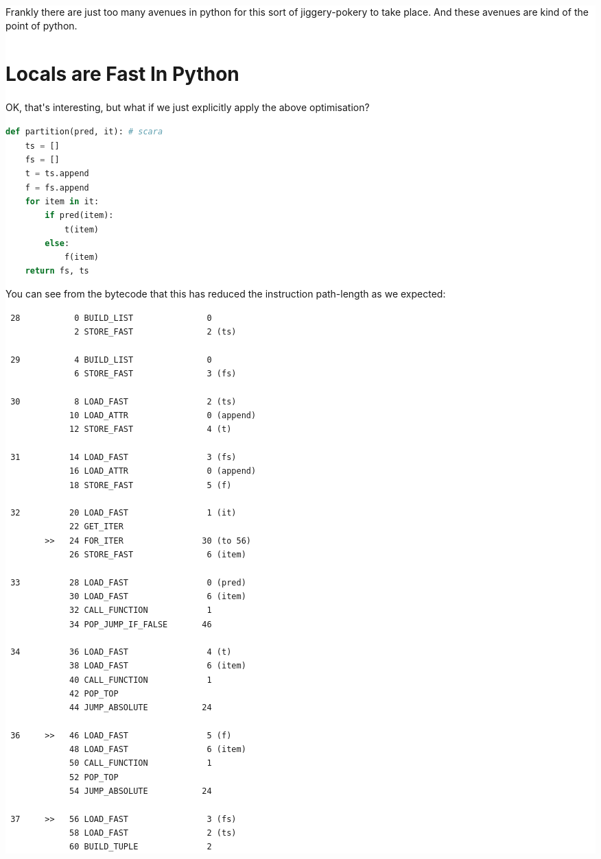 Frankly there are just too many avenues in python for this sort of
jiggery-pokery to take place. And these avenues are kind of the point of
python.

# Locals are Fast In Python
OK, that's interesting, but what if we just explicitly apply the above
optimisation?

```python
def partition(pred, it): # scara
    ts = []
    fs = []
    t = ts.append
    f = fs.append
    for item in it:
        if pred(item):
            t(item)
        else:
            f(item)
    return fs, ts
```

You can see from the bytecode that this has reduced the instruction path-length
as we expected:
```
 28           0 BUILD_LIST               0
              2 STORE_FAST               2 (ts)

 29           4 BUILD_LIST               0
              6 STORE_FAST               3 (fs)

 30           8 LOAD_FAST                2 (ts)
             10 LOAD_ATTR                0 (append)
             12 STORE_FAST               4 (t)

 31          14 LOAD_FAST                3 (fs)
             16 LOAD_ATTR                0 (append)
             18 STORE_FAST               5 (f)

 32          20 LOAD_FAST                1 (it)
             22 GET_ITER
        >>   24 FOR_ITER                30 (to 56)
             26 STORE_FAST               6 (item)

 33          28 LOAD_FAST                0 (pred)
             30 LOAD_FAST                6 (item)
             32 CALL_FUNCTION            1
             34 POP_JUMP_IF_FALSE       46

 34          36 LOAD_FAST                4 (t)
             38 LOAD_FAST                6 (item)
             40 CALL_FUNCTION            1
             42 POP_TOP
             44 JUMP_ABSOLUTE           24

 36     >>   46 LOAD_FAST                5 (f)
             48 LOAD_FAST                6 (item)
             50 CALL_FUNCTION            1
             52 POP_TOP
             54 JUMP_ABSOLUTE           24

 37     >>   56 LOAD_FAST                3 (fs)
             58 LOAD_FAST                2 (ts)
             60 BUILD_TUPLE              2
```